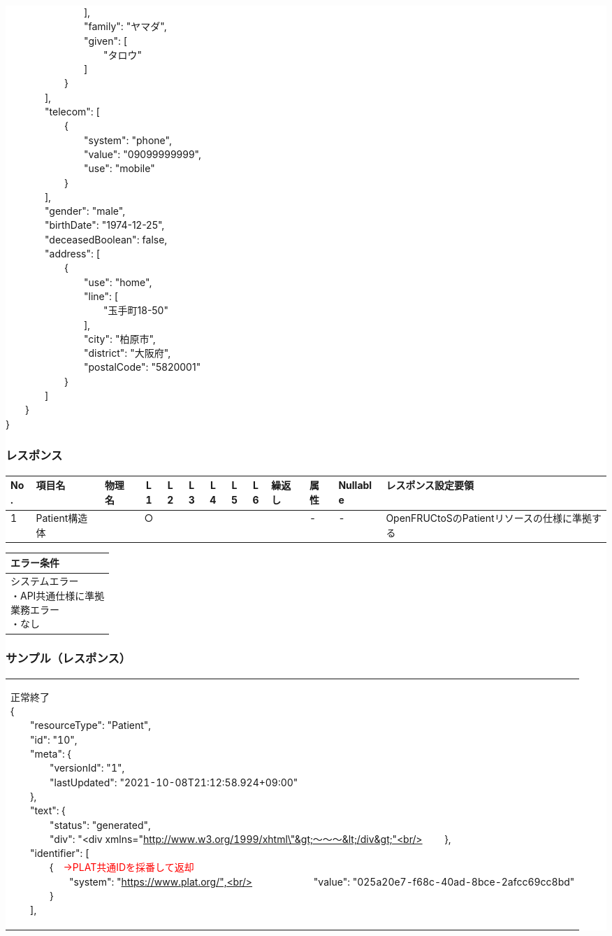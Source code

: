 　　　　　　　　],<br/>
　　　　　　　　"family": "ヤマダ",<br/>
　　　　　　　　"given": [<br/>
　　　　　　　　　　"タロウ"<br/>
　　　　　　　　]<br/>
　　　　　　}<br/>
　　　　],<br/>
　　　　"telecom": [<br/>
　　　　　　{<br/>
　　　　　　　　"system": "phone",<br/>
　　　　　　　　"value": "09099999999",<br/>
　　　　　　　　"use": "mobile"<br/>
　　　　　　}<br/>
　　　　],<br/>
　　　　"gender": "male",<br/>
　　　　"birthDate": "1974-12-25",<br/>
　　　　"deceasedBoolean": false,<br/>
　　　　"address": [<br/>
　　　　　　{<br/>
　　　　　　　　"use": "home",<br/>
　　　　　　　　"line": [<br/>
　　　　　　　　　　"玉手町18-50"<br/>
　　　　　　　　],<br/>
　　　　　　　　"city": "柏原市",<br/>
　　　　　　　　"district": "大阪府",<br/>
　　　　　　　　"postalCode": "5820001"<br/>
　　　　　　}<br/>
　　　　]<br/>
　　}<br/>
}<br/>

</td></tr></table>

### レスポンス
| No. | 項目名 | 物理名 | L1 | L2 | L3 | L4 | L5 | L6 | 繰返し | 属性 | Nullable | レスポンス設定要領 |
| :--- | :--- | :--- | :--: | :--: | :--: | :--: | :--: | :--: | :--- | :--- | :--- | :--- |
| 1 | Patient構造体 |  | ○ |  |  |  |  |  |  | - | - | OpenFRUCtoSのPatientリソースの仕様に準拠する |

| エラー条件 | 
| :--- |
| システムエラー<br/>・API共通仕様に準拠<br/>業務エラー<br/>・なし |

### サンプル（レスポンス）
<table><tr><td>

正常終了<br/>
{<br/>
　　"resourceType": "Patient",<br/>
　　"id": "10",<br/>
　　"meta": {<br/>
　　　　"versionId": "1",<br/>
　　　　"lastUpdated": "2021-10-08T21:12:58.924+09:00"<br/>
　　},<br/>
　　"text": {<br/>
　　　　"status": "generated",<br/>
　　　　"div": "&lt;div xmlns=\"http://www.w3.org/1999/xhtml\"&gt;～～～&lt;/div&gt;"<br/>
　　},<br/>
　　"identifier": [<br/>
　　　　{　<font color="red">→PLAT共通IDを採番して返却</font><br/>
　　　　　　"system": "https://www.plat.org/",<br/>
　　　　　　"value": "025a20e7-f68c-40ad-8bce-2afcc69cc8bd"<br/>
　　　　}<br/>
　　],<br/>